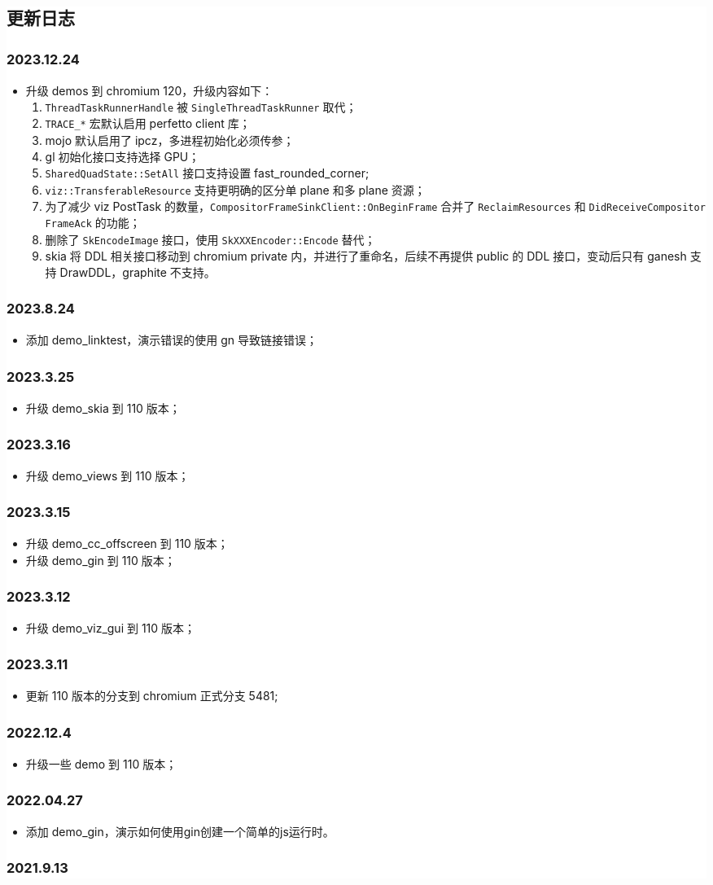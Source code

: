## 更新日志

### 2023.12.24

- 升级 demos 到 chromium 120，升级内容如下：
  1. `ThreadTaskRunnerHandle` 被 `SingleThreadTaskRunner` 取代；
  2. `TRACE_*` 宏默认启用 perfetto client 库；
  3. mojo 默认启用了 ipcz，多进程初始化必须传参；
  4. gl 初始化接口支持选择 GPU；
  5. `SharedQuadState::SetAll` 接口支持设置 fast_rounded_corner;
  6. `viz::TransferableResource` 支持更明确的区分单 plane 和多 plane 资源；
  7. 为了减少 viz PostTask 的数量，`CompositorFrameSinkClient::OnBeginFrame` 合并了 `ReclaimResources` 和 `DidReceiveCompositorFrameAck` 的功能；
  8. 删除了 `SkEncodeImage` 接口，使用 `SkXXXEncoder::Encode` 替代；
  9. skia 将 DDL 相关接口移动到 chromium private 内，并进行了重命名，后续不再提供 public 的 DDL 接口，变动后只有 ganesh 支持 DrawDDL，graphite 不支持。

### 2023.8.24

- 添加 demo_linktest，演示错误的使用 gn 导致链接错误；

### 2023.3.25

- 升级 demo_skia 到 110 版本；

### 2023.3.16

- 升级 demo_views 到 110 版本；

### 2023.3.15

- 升级 demo_cc_offscreen 到 110 版本；
- 升级 demo_gin 到 110 版本；

### 2023.3.12

- 升级 demo_viz_gui 到 110 版本；

### 2023.3.11

- 更新 110 版本的分支到 chromium 正式分支 5481;

### 2022.12.4

- 升级一些 demo 到 110 版本；

### 2022.04.27

- 添加 demo_gin，演示如何使用gin创建一个简单的js运行时。

### 2021.9.13
